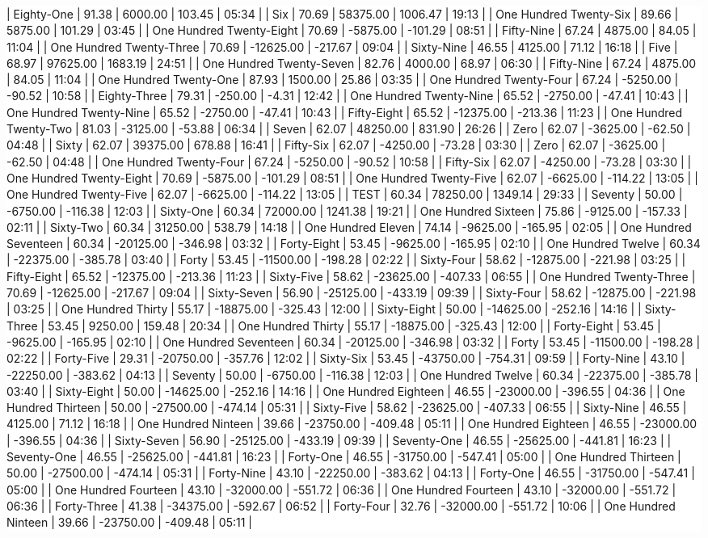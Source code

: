 | Eighty-One | 91.38 | 6000.00 | 103.45 | 05:34 |     | Six | 70.69 | 58375.00 | 1006.47 | 19:13 |
| One Hundred Twenty-Six | 89.66 | 5875.00 | 101.29 | 03:45 |     | One Hundred Twenty-Eight | 70.69 | -5875.00 | -101.29 | 08:51 |
| Fifty-Nine | 67.24 | 4875.00 | 84.05 | 11:04 |     | One Hundred Twenty-Three | 70.69 | -12625.00 | -217.67 | 09:04 |
| Sixty-Nine | 46.55 | 4125.00 | 71.12 | 16:18 |     | Five | 68.97 | 97625.00 | 1683.19 | 24:51 |
| One Hundred Twenty-Seven | 82.76 | 4000.00 | 68.97 | 06:30 |     | Fifty-Nine | 67.24 | 4875.00 | 84.05 | 11:04 |
| One Hundred Twenty-One | 87.93 | 1500.00 | 25.86 | 03:35 |     | One Hundred Twenty-Four | 67.24 | -5250.00 | -90.52 | 10:58 |
| Eighty-Three | 79.31 | -250.00 | -4.31 | 12:42 |     | One Hundred Twenty-Nine | 65.52 | -2750.00 | -47.41 | 10:43 |
| One Hundred Twenty-Nine | 65.52 | -2750.00 | -47.41 | 10:43 |     | Fifty-Eight | 65.52 | -12375.00 | -213.36 | 11:23 |
| One Hundred Twenty-Two | 81.03 | -3125.00 | -53.88 | 06:34 |     | Seven | 62.07 | 48250.00 | 831.90 | 26:26 |
| Zero | 62.07 | -3625.00 | -62.50 | 04:48 |     | Sixty | 62.07 | 39375.00 | 678.88 | 16:41 |
| Fifty-Six | 62.07 | -4250.00 | -73.28 | 03:30 |     | Zero | 62.07 | -3625.00 | -62.50 | 04:48 |
| One Hundred Twenty-Four | 67.24 | -5250.00 | -90.52 | 10:58 |     | Fifty-Six | 62.07 | -4250.00 | -73.28 | 03:30 |
| One Hundred Twenty-Eight | 70.69 | -5875.00 | -101.29 | 08:51 |     | One Hundred Twenty-Five | 62.07 | -6625.00 | -114.22 | 13:05 |
| One Hundred Twenty-Five | 62.07 | -6625.00 | -114.22 | 13:05 |     | TEST | 60.34 | 78250.00 | 1349.14 | 29:33 |
| Seventy | 50.00 | -6750.00 | -116.38 | 12:03 |     | Sixty-One | 60.34 | 72000.00 | 1241.38 | 19:21 |
| One Hundred Sixteen | 75.86 | -9125.00 | -157.33 | 02:11 |     | Sixty-Two | 60.34 | 31250.00 | 538.79 | 14:18 |
| One Hundred Eleven | 74.14 | -9625.00 | -165.95 | 02:05 |     | One Hundred Seventeen | 60.34 | -20125.00 | -346.98 | 03:32 |
| Forty-Eight | 53.45 | -9625.00 | -165.95 | 02:10 |     | One Hundred Twelve | 60.34 | -22375.00 | -385.78 | 03:40 |
| Forty | 53.45 | -11500.00 | -198.28 | 02:22 |     | Sixty-Four | 58.62 | -12875.00 | -221.98 | 03:25 |
| Fifty-Eight | 65.52 | -12375.00 | -213.36 | 11:23 |     | Sixty-Five | 58.62 | -23625.00 | -407.33 | 06:55 |
| One Hundred Twenty-Three | 70.69 | -12625.00 | -217.67 | 09:04 |     | Sixty-Seven | 56.90 | -25125.00 | -433.19 | 09:39 |
| Sixty-Four | 58.62 | -12875.00 | -221.98 | 03:25 |     | One Hundred Thirty | 55.17 | -18875.00 | -325.43 | 12:00 |
| Sixty-Eight | 50.00 | -14625.00 | -252.16 | 14:16 |     | Sixty-Three | 53.45 | 9250.00 | 159.48 | 20:34 |
| One Hundred Thirty | 55.17 | -18875.00 | -325.43 | 12:00 |     | Forty-Eight | 53.45 | -9625.00 | -165.95 | 02:10 |
| One Hundred Seventeen | 60.34 | -20125.00 | -346.98 | 03:32 |     | Forty | 53.45 | -11500.00 | -198.28 | 02:22 |
| Forty-Five | 29.31 | -20750.00 | -357.76 | 12:02 |     | Sixty-Six | 53.45 | -43750.00 | -754.31 | 09:59 |
| Forty-Nine | 43.10 | -22250.00 | -383.62 | 04:13 |     | Seventy | 50.00 | -6750.00 | -116.38 | 12:03 |
| One Hundred Twelve | 60.34 | -22375.00 | -385.78 | 03:40 |     | Sixty-Eight | 50.00 | -14625.00 | -252.16 | 14:16 |
| One Hundred Eighteen | 46.55 | -23000.00 | -396.55 | 04:36 |     | One Hundred Thirteen | 50.00 | -27500.00 | -474.14 | 05:31 |
| Sixty-Five | 58.62 | -23625.00 | -407.33 | 06:55 |     | Sixty-Nine | 46.55 | 4125.00 | 71.12 | 16:18 |
| One Hundred Ninteen | 39.66 | -23750.00 | -409.48 | 05:11 |     | One Hundred Eighteen | 46.55 | -23000.00 | -396.55 | 04:36 |
| Sixty-Seven | 56.90 | -25125.00 | -433.19 | 09:39 |     | Seventy-One | 46.55 | -25625.00 | -441.81 | 16:23 |
| Seventy-One | 46.55 | -25625.00 | -441.81 | 16:23 |     | Forty-One | 46.55 | -31750.00 | -547.41 | 05:00 |
| One Hundred Thirteen | 50.00 | -27500.00 | -474.14 | 05:31 |     | Forty-Nine | 43.10 | -22250.00 | -383.62 | 04:13 |
| Forty-One | 46.55 | -31750.00 | -547.41 | 05:00 |     | One Hundred Fourteen | 43.10 | -32000.00 | -551.72 | 06:36 |
| One Hundred Fourteen | 43.10 | -32000.00 | -551.72 | 06:36 |     | Forty-Three | 41.38 | -34375.00 | -592.67 | 06:52 |
| Forty-Four | 32.76 | -32000.00 | -551.72 | 10:06 |     | One Hundred Ninteen | 39.66 | -23750.00 | -409.48 | 05:11 |